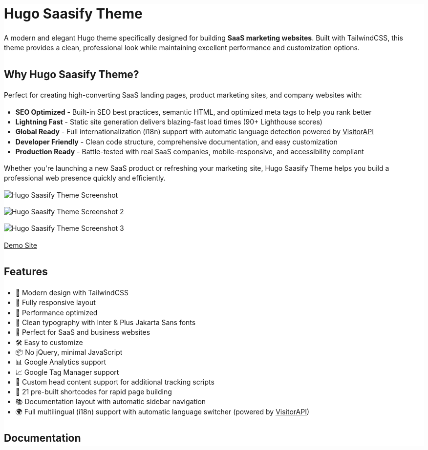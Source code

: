 # Hugo Saasify Theme

A modern and elegant Hugo theme specifically designed for building **SaaS marketing websites**. Built with TailwindCSS, this theme provides a clean, professional look while maintaining excellent performance and customization options.

## Why Hugo Saasify Theme?

Perfect for creating high-converting SaaS landing pages, product marketing sites, and company websites with:

- **SEO Optimized** - Built-in SEO best practices, semantic HTML, and optimized meta tags to help you rank better
- **Lightning Fast** - Static site generation delivers blazing-fast load times (90+ Lighthouse scores)
- **Global Ready** - Full internationalization (i18n) support with automatic language detection powered by [VisitorAPI](https://visitorapi.com/)
- **Developer Friendly** - Clean code structure, comprehensive documentation, and easy customization
- **Production Ready** - Battle-tested with real SaaS companies, mobile-responsive, and accessibility compliant

Whether you're launching a new SaaS product or refreshing your marketing site, Hugo Saasify Theme helps you build a professional web presence quickly and efficiently.

![Hugo Saasify Theme Screenshot](https://raw.githubusercontent.com/chaoming/hugo-saasify-theme/main/screenshots/screenshot1.png)

![Hugo Saasify Theme Screenshot 2](https://raw.githubusercontent.com/chaoming/hugo-saasify-theme/main/screenshots/screenshot2.png)

![Hugo Saasify Theme Screenshot 3](https://raw.githubusercontent.com/chaoming/hugo-saasify-theme/main/screenshots/screenshot3.png)

[Demo Site](https://saasify-demo.chaoming.li)

## Features

- 🎨 Modern design with TailwindCSS
- 📱 Fully responsive layout
- 🚀 Performance optimized
- 💅 Clean typography with Inter & Plus Jakarta Sans fonts
- 🎯 Perfect for SaaS and business websites
- 🛠 Easy to customize
- 📦 No jQuery, minimal JavaScript
- 📊 Google Analytics support
- 📈 Google Tag Manager support
- 🔧 Custom head content support for additional tracking scripts
- 🎪 21 pre-built shortcodes for rapid page building
- 📚 Documentation layout with automatic sidebar navigation
- 🌍 Full multilingual (i18n) support with automatic language switcher (powered by [VisitorAPI](https://visitorapi.com/))

## Documentation
